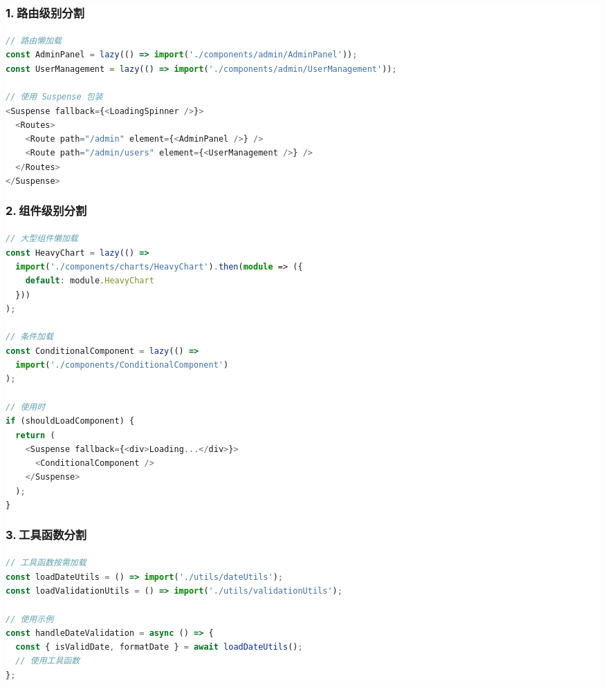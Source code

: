 ### 1. 路由级别分割

```typescript
// 路由懒加载
const AdminPanel = lazy(() => import('./components/admin/AdminPanel'));
const UserManagement = lazy(() => import('./components/admin/UserManagement'));

// 使用 Suspense 包装
<Suspense fallback={<LoadingSpinner />}>
  <Routes>
    <Route path="/admin" element={<AdminPanel />} />
    <Route path="/admin/users" element={<UserManagement />} />
  </Routes>
</Suspense>
```

### 2. 组件级别分割

```typescript
// 大型组件懒加载
const HeavyChart = lazy(() => 
  import('./components/charts/HeavyChart').then(module => ({
    default: module.HeavyChart
  }))
);

// 条件加载
const ConditionalComponent = lazy(() => 
  import('./components/ConditionalComponent')
);

// 使用时
if (shouldLoadComponent) {
  return (
    <Suspense fallback={<div>Loading...</div>}>
      <ConditionalComponent />
    </Suspense>
  );
}
```

### 3. 工具函数分割

```typescript
// 工具函数按需加载
const loadDateUtils = () => import('./utils/dateUtils');
const loadValidationUtils = () => import('./utils/validationUtils');

// 使用示例
const handleDateValidation = async () => {
  const { isValidDate, formatDate } = await loadDateUtils();
  // 使用工具函数
};
```

